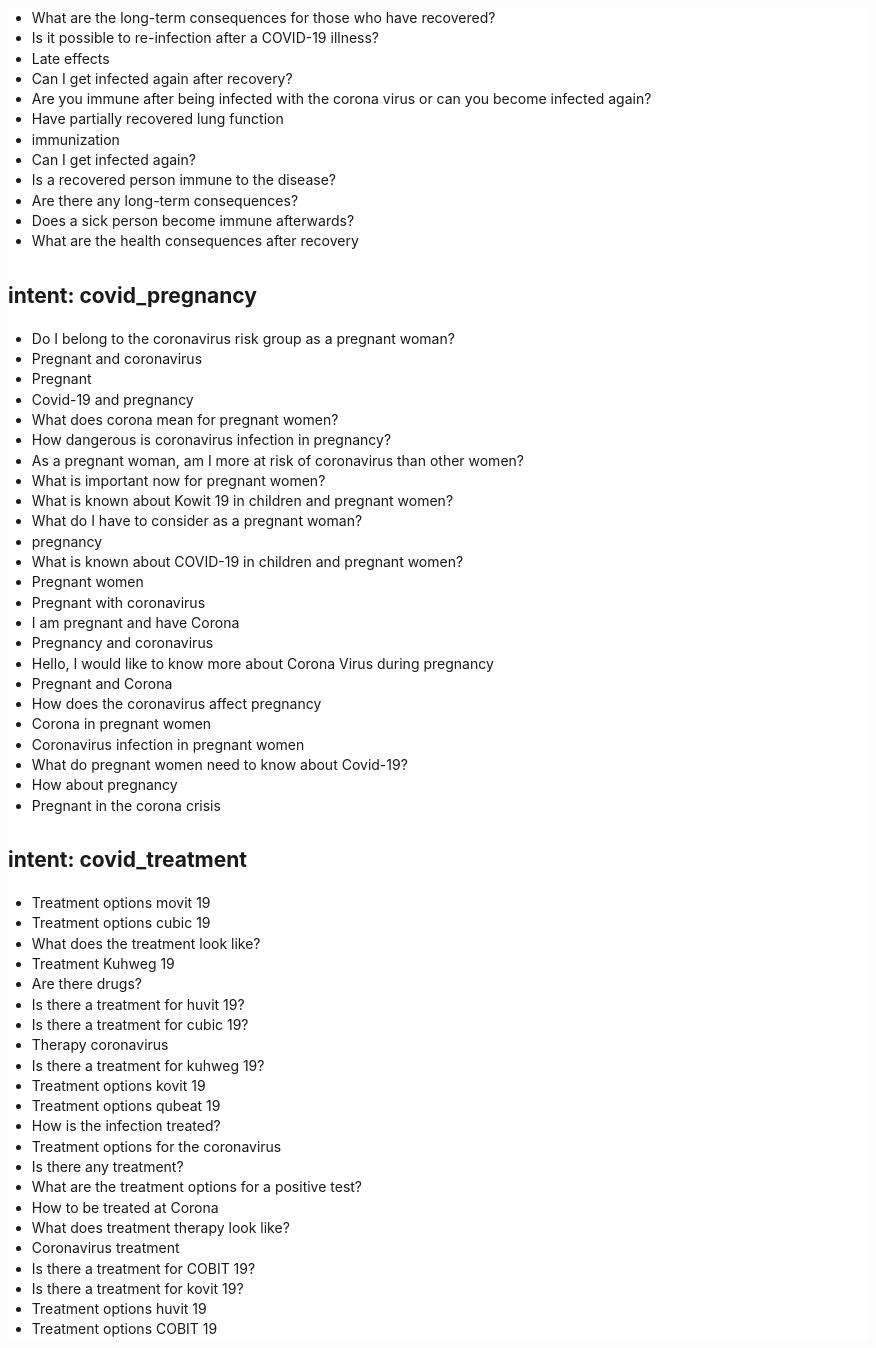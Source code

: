 - What are the long-term consequences for those who have recovered?
- Is it possible to re-infection after a COVID-19 illness?
- Late effects
- Can I get infected again after recovery?
- Are you immune after being infected with the corona virus or can you become infected again?
- Have partially recovered lung function
- immunization
- Can I get infected again?
- Is a recovered person immune to the disease?
- Are there any long-term consequences?
- Does a sick person become immune afterwards?
- What are the health consequences after recovery

## intent: covid_pregnancy
- Do I belong to the coronavirus risk group as a pregnant woman?
- Pregnant and coronavirus
- Pregnant
- Covid-19 and pregnancy
- What does corona mean for pregnant women?
- How dangerous is coronavirus infection in pregnancy?
- As a pregnant woman, am I more at risk of coronavirus than other women?
- What is important now for pregnant women?
- What is known about Kowit 19 in children and pregnant women?
- What do I have to consider as a pregnant woman?
- pregnancy
- What is known about COVID-19 in children and pregnant women?
- Pregnant women
- Pregnant with coronavirus
- I am pregnant and have Corona
- Pregnancy and coronavirus
- Hello, I would like to know more about Corona Virus during pregnancy
- Pregnant and Corona
- How does the coronavirus affect pregnancy
- Corona in pregnant women
- Coronavirus infection in pregnant women
- What do pregnant women need to know about Covid-19?
- How about pregnancy
- Pregnant in the corona crisis

## intent: covid_treatment
- Treatment options movit 19
- Treatment options cubic 19
- What does the treatment look like?
- Treatment Kuhweg 19
- Are there drugs?
- Is there a treatment for huvit 19?
- Is there a treatment for cubic 19?
- Therapy coronavirus
- Is there a treatment for kuhweg 19?
- Treatment options kovit 19
- Treatment options qubeat 19
- How is the infection treated?
- Treatment options for the coronavirus
- Is there any treatment?
- What are the treatment options for a positive test?
- How to be treated at Corona
- What does treatment therapy look like?
- Coronavirus treatment
- Is there a treatment for COBIT 19?
- Is there a treatment for kovit 19?
- Treatment options huvit 19
- Treatment options COBIT 19